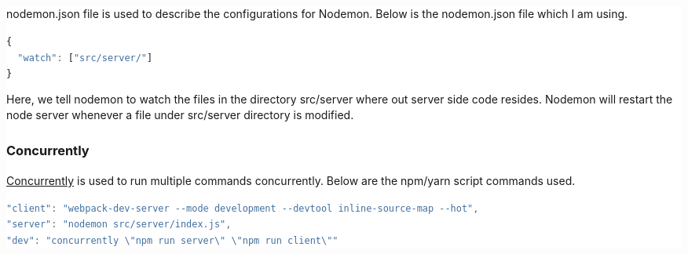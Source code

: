 nodemon.json file is used to describe the configurations for Nodemon. Below is the nodemon.json file which I am using.

```javascript
{
  "watch": ["src/server/"]
}
```

Here, we tell nodemon to watch the files in the directory src/server where out server side code resides. Nodemon will restart the node server whenever a file under src/server directory is modified.

### Concurrently

[Concurrently](https://github.com/kimmobrunfeldt/concurrently) is used to run multiple commands concurrently. Below are the npm/yarn script commands used.

```javascript
"client": "webpack-dev-server --mode development --devtool inline-source-map --hot",
"server": "nodemon src/server/index.js",
"dev": "concurrently \"npm run server\" \"npm run client\""
```
